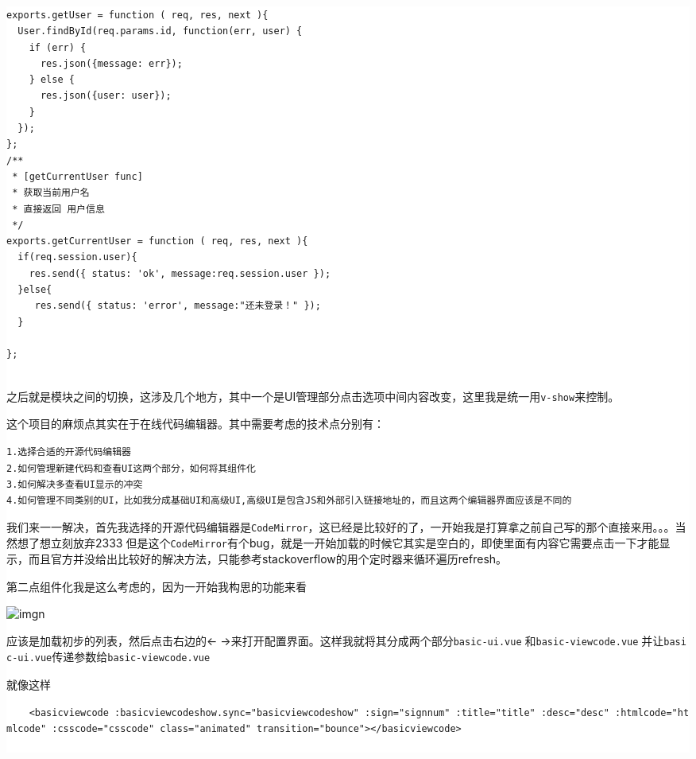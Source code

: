 ```
exports.getUser = function ( req, res, next ){
  User.findById(req.params.id, function(err, user) {
    if (err) {
      res.json({message: err});
    } else {
      res.json({user: user});
    }
  });
};
/**
 * [getCurrentUser func]
 * 获取当前用户名
 * 直接返回 用户信息
 */
exports.getCurrentUser = function ( req, res, next ){
  if(req.session.user){
    res.send({ status: 'ok', message:req.session.user });
  }else{
     res.send({ status: 'error', message:"还未登录！" });
  }
  
};


```

之后就是模块之间的切换，这涉及几个地方，其中一个是UI管理部分点击选项中间内容改变，这里我是统一用`v-show`来控制。

这个项目的麻烦点其实在于在线代码编辑器。其中需要考虑的技术点分别有：

```
1.选择合适的开源代码编辑器
2.如何管理新建代码和查看UI这两个部分，如何将其组件化
3.如何解决多查看UI显示的冲突
4.如何管理不同类别的UI，比如我分成基础UI和高级UI,高级UI是包含JS和外部引入链接地址的，而且这两个编辑器界面应该是不同的

```
我们来一一解决，首先我选择的开源代码编辑器是`CodeMirror`，这已经是比较好的了，一开始我是打算拿之前自己写的那个直接来用。。。当然想了想立刻放弃2333 但是这个`CodeMirror`有个bug，就是一开始加载的时候它其实是空白的，即使里面有内容它需要点击一下才能显示，而且官方并没给出比较好的解决方法，只能参考stackoverflow的用个定时器来循环遍历refresh。

第二点组件化我是这么考虑的，因为一开始我构思的功能来看

![imgn](http://haoqiao.qiniudn.com/82911.png)

应该是加载初步的列表，然后点击右边的<- ->来打开配置界面。这样我就将其分成两个部分`basic-ui.vue` 和`basic-viewcode.vue` 并让`basic-ui.vue`传递参数给`basic-viewcode.vue`

就像这样

```
    <basicviewcode :basicviewcodeshow.sync="basicviewcodeshow" :sign="signnum" :title="title" :desc="desc" :htmlcode="htmlcode" :csscode="csscode" class="animated" transition="bounce"></basicviewcode>
    
```
